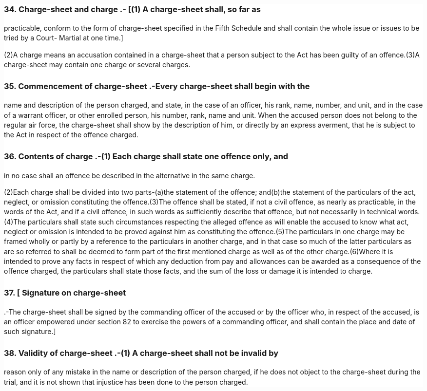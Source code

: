### 34. Charge-sheet and charge .- [(1) A charge-sheet shall, so far as
practicable, conform to the form of charge-sheet specified in the Fifth
Schedule and shall contain the whole issue or issues to be tried by a Court-
Martial at one time.]

(2)A charge means an accusation contained in a charge-sheet that a person
subject to the Act has been guilty of an offence.(3)A charge-sheet may contain
one charge or several charges.

### 35. Commencement of charge-sheet .-Every charge-sheet shall begin with the
name and description of the person charged, and state, in the case of an
officer, his rank, name, number, and unit, and in the case of a warrant
officer, or other enrolled person, his number, rank, name and unit. When the
accused person does not belong to the regular air force, the charge-sheet
shall show by the description of him, or directly by an express averment, that
he is subject to the Act in respect of the offence charged.

### 36. Contents of charge .-(1) Each charge shall state one offence only, and
in no case shall an offence be described in the alternative in the same
charge.

(2)Each charge shall be divided into two parts-(a)the statement of the
offence; and(b)the statement of the particulars of the act, neglect, or
omission constituting the offence.(3)The offence shall be stated, if not a
civil offence, as nearly as practicable, in the words of the Act, and if a
civil offence, in such words as sufficiently describe that offence, but not
necessarily in technical words.(4)The particulars shall state such
circumstances respecting the alleged offence as will enable the accused to
know what act, neglect or omission is intended to be proved against him as
constituting the offence.(5)The particulars in one charge may be framed wholly
or partly by a reference to the particulars in another charge, and in that
case so much of the latter particulars as are so referred to shall be deemed
to form part of the first mentioned charge as well as of the other
charge.(6)Where it is intended to prove any facts in respect of which any
deduction from pay and allowances can be awarded as a consequence of the
offence charged, the particulars shall state those facts, and the sum of the
loss or damage it is intended to charge.

### 37. [ Signature on charge-sheet

.-The charge-sheet shall be signed by the commanding officer of the accused or
by the officer who, in respect of the accused, is an officer empowered under
section 82 to exercise the powers of a commanding officer, and shall contain
the place and date of such signature.]

### 38. Validity of charge-sheet .-(1) A charge-sheet shall not be invalid by
reason only of any mistake in the name or description of the person charged,
if he does not object to the charge-sheet during the trial, and it is not
shown that injustice has been done to the person charged.
